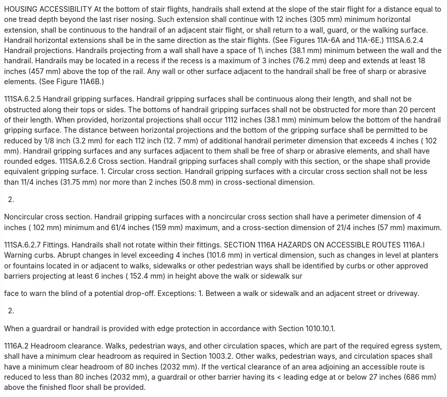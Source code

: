 
HOUSING ACCESSIBILITY
At the bottom of stair flights, handrails shall extend at the slope of the stair flight for a distance equal to one tread depth beyond the last riser nosing. Such extension shall continue with 12 inches (305 mm) minimum horizontal extension, shall be continuous to the handrail of an adjacent stair flight, or shall return to a wall, guard, or the walking surface. Handrail horizontal extensions shall be in the same direction as the stair flights. (See Figures 11A-6A and 11A-6E.)
111SA.6.2.4 Handrail projections. Handrails projecting from a wall shall have a space of 1\ inches (38.1 mm) minimum between the wall and the handrail.
Handrails may be located in a recess if the recess is a maximum of 3 inches (76.2 mm) deep and extends at least 18 inches (457 mm) above the top of the rail. Any wall or other surface adjacent to the handrail shall be free of sharp or abrasive elements. (See Figure 11A6B.)
>

111SA.6.2.5 Handrail gripping surfaces. Handrail gripping surfaces shall be continuous along their length, and shall not be obstructed along their tops or sides. The bottoms of handrail gripping surfaces shall not be obstructed for more than 20 percent of their length. When provided, horizontal projections shall occur 1112 inches (38.1 mm) minimum below the bottom of the handrail gripping surface. The distance between horizontal projections and the bottom of the gripping surface shall be permitted to be reduced by 1/8 inch (3.2 mm) for each 112 inch (12. 7 mm) of additional handrail perimeter dimension that exceeds 4 inches ( 102 mm).
Handrail gripping surfaces and any surfaces adjacent to them shall be free of sharp or abrasive elements, and shall have rounded edges.
111SA.6.2.6 Cross section. Handrail gripping surfaces shall comply with this section, or the shape shall provide equivalent gripping surface.
1.
Circular cross section. Handrail gripping surfaces with a circular cross section shall not be less than 11/4 inches (31.75 mm) nor more than 2 inches (50.8 mm) in cross-sectional dimension.

2.
Noncircular cross section. Handrail gripping surfaces with a noncircular cross section shall have a perimeter dimension of 4 inches ( 102 mm) minimum and 61/4 inches (159 mm) maximum, and a cross-section dimension of 21/4 inches (57 mm) maximum.


111SA.6.2.7 Fittings. Handrails shall not rotate within their fittings.
SECTION 1116A HAZARDS ON ACCESSIBLE ROUTES
1116A.l Warning curbs. Abrupt changes in level exceeding 4 inches (101.6 mm) in vertical dimension, such as changes in level at planters or fountains located in or adjacent to walks, sidewalks or other pedestrian ways shall be identified by curbs or other approved barriers projecting at least 6 inches ( 152.4 mm) in height above the walk or sidewalk sur


face to warn the blind of a potential drop-off.
Exceptions:
1.
Between a walk or sidewalk and an adjacent street or driveway.

2.
When a guardrail or handrail is provided with edge protection in accordance with Section 1010.10.1.



1116A.2 Headroom clearance. Walks, pedestrian ways, and other circulation spaces, which are part of the required egress system, shall have a minimum clear headroom as required in Section 1003.2. Other walks, pedestrian ways, and circulation spaces shall have a minimum clear headroom of 80 inches (2032 mm). If the vertical clearance of an area adjoining an accessible route is reduced to less than 80 inches (2032 mm), a guardrail or other barrier having its < leading edge at or below 27 inches (686 mm) above the finished floor shall be provided.
